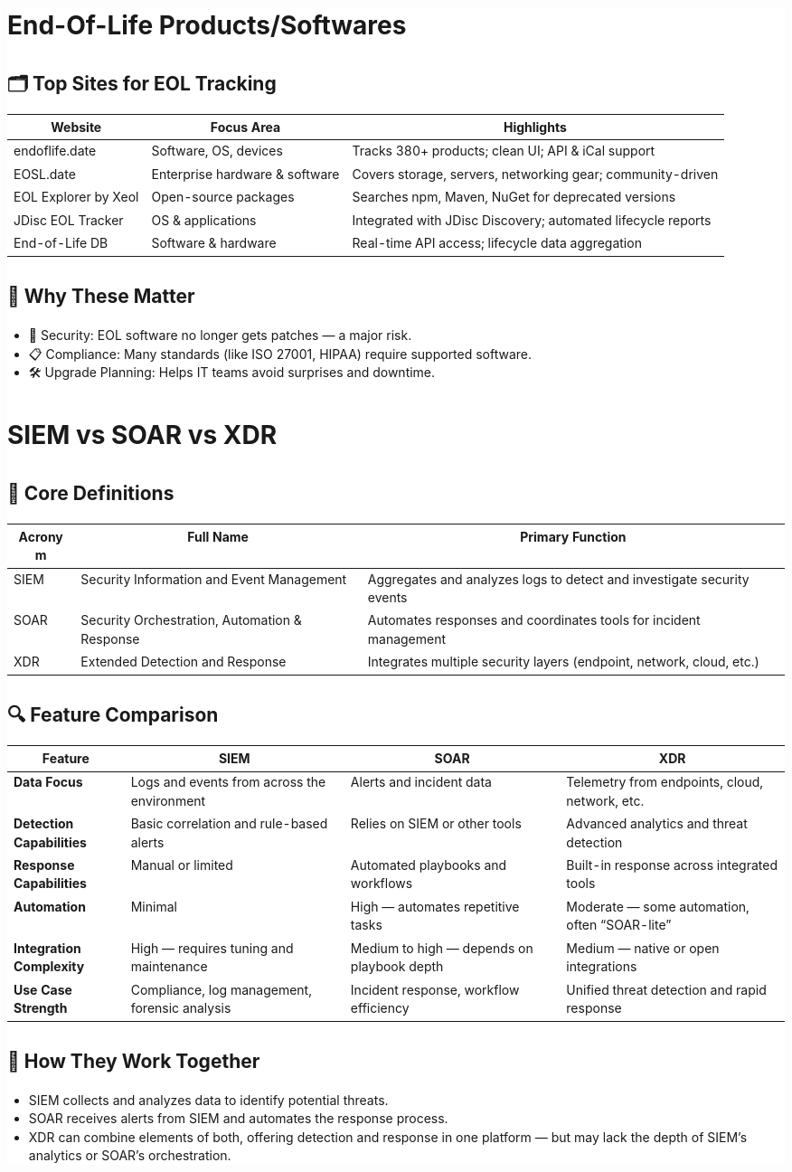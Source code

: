 # End-Of-Life Products/Softwares
## 🗂️ Top Sites for EOL Tracking
| Website               | Focus Area                     | Highlights                                                                |
|-----------------------|--------------------------------|---------------------------------------------------------------------------|
| endoflife.date        | Software, OS, devices          | Tracks 380+ products; clean UI; API & iCal support                        |
| EOSL.date             | Enterprise hardware & software | Covers storage, servers, networking gear; community-driven                |
| EOL Explorer by Xeol  | Open-source packages           | Searches npm, Maven, NuGet for deprecated versions                        |
| JDisc EOL Tracker     | OS & applications              | Integrated with JDisc Discovery; automated lifecycle reports              |
| End-of-Life DB        | Software & hardware            | Real-time API access; lifecycle data aggregation                          |
## 🧠 Why These Matter
- 🔐 Security: EOL software no longer gets patches — a major risk.
- 📋 Compliance: Many standards (like ISO 27001, HIPAA) require supported software.
- 🛠️ Upgrade Planning: Helps IT teams avoid surprises and downtime.
# SIEM vs SOAR vs XDR
## 🧠 Core Definitions
| Acronym | Full Name                                   | Primary Function                                                        |
|---------|---------------------------------------------|-------------------------------------------------------------------------|
| SIEM    | Security Information and Event Management   | Aggregates and analyzes logs to detect and investigate security events |
| SOAR    | Security Orchestration, Automation & Response | Automates responses and coordinates tools for incident management     |
| XDR     | Extended Detection and Response              | Integrates multiple security layers (endpoint, network, cloud, etc.)   |

## 🔍 Feature Comparison
| Feature                | SIEM                                          | SOAR                                  | XDR                                           |
|------------------------|-----------------------------------------------|---------------------------------------|-----------------------------------------------|
| **Data Focus**         | Logs and events from across the environment   | Alerts and incident data              | Telemetry from endpoints, cloud, network, etc.|
| **Detection Capabilities** | Basic correlation and rule-based alerts   | Relies on SIEM or other tools         | Advanced analytics and threat detection       |
| **Response Capabilities**  | Manual or limited                         | Automated playbooks and workflows     | Built-in response across integrated tools     |
| **Automation**         | Minimal                                       | High — automates repetitive tasks     | Moderate — some automation, often “SOAR-lite” |
| **Integration Complexity** | High — requires tuning and maintenance    | Medium to high — depends on playbook depth | Medium — native or open integrations          |
| **Use Case Strength**  | Compliance, log management, forensic analysis | Incident response, workflow efficiency | Unified threat detection and rapid response   |
## 🧩 How They Work Together
- SIEM collects and analyzes data to identify potential threats.
- SOAR receives alerts from SIEM and automates the response process.
- XDR can combine elements of both, offering detection and response in one platform — but may lack the depth of SIEM’s analytics or SOAR’s orchestration.
